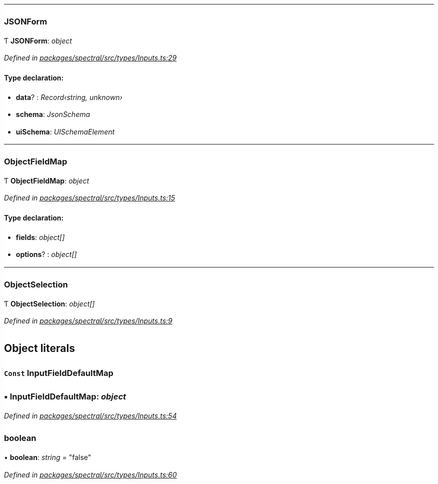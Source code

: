 ___

###  JSONForm

Ƭ **JSONForm**: *object*

*Defined in [packages/spectral/src/types/Inputs.ts:29](https://github.com/prismatic-io/spectral/blob/v7.6.2/packages/spectral/src/types/Inputs.ts#L29)*

#### Type declaration:

* **data**? : *Record‹string, unknown›*

* **schema**: *JsonSchema*

* **uiSchema**: *UISchemaElement*

___

###  ObjectFieldMap

Ƭ **ObjectFieldMap**: *object*

*Defined in [packages/spectral/src/types/Inputs.ts:15](https://github.com/prismatic-io/spectral/blob/v7.6.2/packages/spectral/src/types/Inputs.ts#L15)*

#### Type declaration:

* **fields**: *object[]*

* **options**? : *object[]*

___

###  ObjectSelection

Ƭ **ObjectSelection**: *object[]*

*Defined in [packages/spectral/src/types/Inputs.ts:9](https://github.com/prismatic-io/spectral/blob/v7.6.2/packages/spectral/src/types/Inputs.ts#L9)*

## Object literals

### `Const` InputFieldDefaultMap

### ▪ **InputFieldDefaultMap**: *object*

*Defined in [packages/spectral/src/types/Inputs.ts:54](https://github.com/prismatic-io/spectral/blob/v7.6.2/packages/spectral/src/types/Inputs.ts#L54)*

###  boolean

• **boolean**: *string* = "false"

*Defined in [packages/spectral/src/types/Inputs.ts:60](https://github.com/prismatic-io/spectral/blob/v7.6.2/packages/spectral/src/types/Inputs.ts#L60)*
